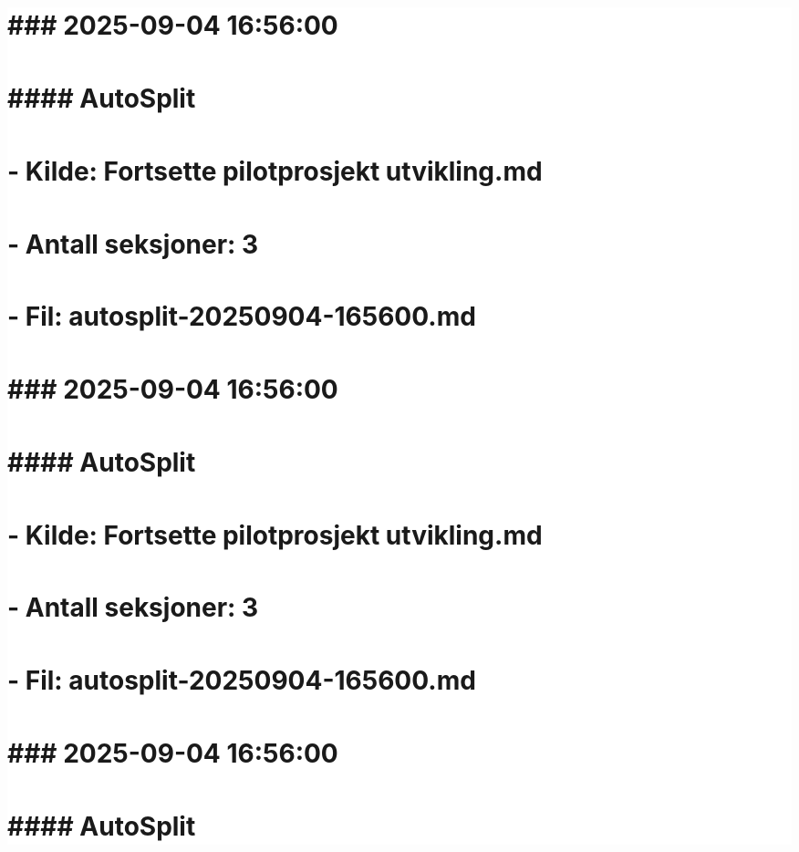 #

# \### 2025-09-04 16:56:00

# \#### AutoSplit

# \- Kilde: Fortsette pilotprosjekt utvikling.md

# \- Antall seksjoner: 3

# \- Fil: autosplit-20250904-165600.md

#

#

#

#

# \### 2025-09-04 16:56:00

# \#### AutoSplit

# \- Kilde: Fortsette pilotprosjekt utvikling.md

# \- Antall seksjoner: 3

# \- Fil: autosplit-20250904-165600.md

#

#

#

#

# \### 2025-09-04 16:56:00

# \#### AutoSplit
